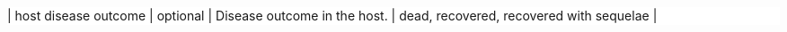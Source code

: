 | host disease outcome                      | optional      | Disease outcome in the host.                                                                                                                                                                                                                                                                                                           | dead, recovered, recovered with sequelae                                                                                                                                                                                                                                                                                                                                                                                                                                                                                                                                                                                                                                                                                                                                                                                                                                                                                                                                                                                                                                                                                                                                                                                                                                                                                                                                                                                                                                                                                                                                                                                                                                                                                                                                                                                                                                                                                                                                                                                                                                                                                                                                                                                                                                                                                                                                                                                                                                                                                                                                                                                                                                                                                                                                                                                                                                                                                                                                                                                                                                                                                                                                                                                                                                                                                                                                                                                                                                                                                                                                                                                                                                                                                                           |